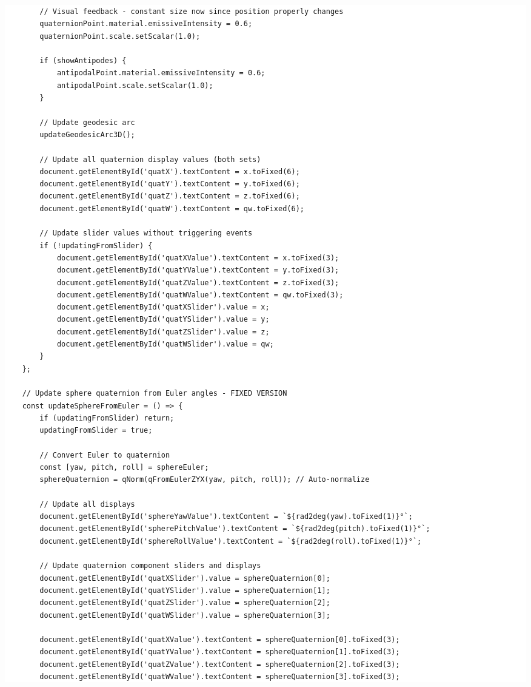             // Visual feedback - constant size now since position properly changes
            quaternionPoint.material.emissiveIntensity = 0.6;
            quaternionPoint.scale.setScalar(1.0);
            
            if (showAntipodes) {
                antipodalPoint.material.emissiveIntensity = 0.6;
                antipodalPoint.scale.setScalar(1.0);
            }
            
            // Update geodesic arc
            updateGeodesicArc3D();
            
            // Update all quaternion display values (both sets)
            document.getElementById('quatX').textContent = x.toFixed(6);
            document.getElementById('quatY').textContent = y.toFixed(6);
            document.getElementById('quatZ').textContent = z.toFixed(6);
            document.getElementById('quatW').textContent = qw.toFixed(6);
            
            // Update slider values without triggering events
            if (!updatingFromSlider) {
                document.getElementById('quatXValue').textContent = x.toFixed(3);
                document.getElementById('quatYValue').textContent = y.toFixed(3);
                document.getElementById('quatZValue').textContent = z.toFixed(3);
                document.getElementById('quatWValue').textContent = qw.toFixed(3);
                document.getElementById('quatXSlider').value = x;
                document.getElementById('quatYSlider').value = y;
                document.getElementById('quatZSlider').value = z;
                document.getElementById('quatWSlider').value = qw;
            }
        };
        
        // Update sphere quaternion from Euler angles - FIXED VERSION
        const updateSphereFromEuler = () => {
            if (updatingFromSlider) return;
            updatingFromSlider = true;
            
            // Convert Euler to quaternion
            const [yaw, pitch, roll] = sphereEuler;
            sphereQuaternion = qNorm(qFromEulerZYX(yaw, pitch, roll)); // Auto-normalize
            
            // Update all displays
            document.getElementById('sphereYawValue').textContent = `${rad2deg(yaw).toFixed(1)}°`;
            document.getElementById('spherePitchValue').textContent = `${rad2deg(pitch).toFixed(1)}°`;
            document.getElementById('sphereRollValue').textContent = `${rad2deg(roll).toFixed(1)}°`;
            
            // Update quaternion component sliders and displays
            document.getElementById('quatXSlider').value = sphereQuaternion[0];
            document.getElementById('quatYSlider').value = sphereQuaternion[1];
            document.getElementById('quatZSlider').value = sphereQuaternion[2];
            document.getElementById('quatWSlider').value = sphereQuaternion[3];
            
            document.getElementById('quatXValue').textContent = sphereQuaternion[0].toFixed(3);
            document.getElementById('quatYValue').textContent = sphereQuaternion[1].toFixed(3);
            document.getElementById('quatZValue').textContent = sphereQuaternion[2].toFixed(3);
            document.getElementById('quatWValue').textContent = sphereQuaternion[3].toFixed(3);
            